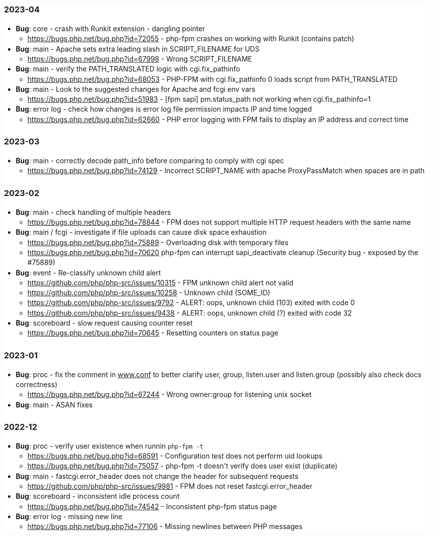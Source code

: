 ### 2023-04

- **Bug**: core - crash with Runkit extension - dangling pointer
  - https://bugs.php.net/bug.php?id=72055 - php-fpm crashes on working with Runkit (contains patch)
- **Bug**: main - Apache sets extra leading slash in SCRIPT_FILENAME for UDS 
  - https://bugs.php.net/bug.php?id=67998 - Wrong SCRIPT_FILENAME
- **Bug**: main - verify the PATH_TRANSLATED logic with cgi.fix_pathinfo
  - https://bugs.php.net/bug.php?id=68053 - PHP-FPM with cgi.fix_pathinfo 0 loads script from PATH_TRANSLATED
- **Bug**: main - Look to the suggested changes for Apache and fcgi env vars
  - https://bugs.php.net/bug.php?id=51983 - [fpm sapi] pm.status_path not working when cgi.fix_pathinfo=1
- **Bug**: error log - check how changes is error log file permission impacts IP and time logged
  - https://bugs.php.net/bug.php?id=62660 - PHP error logging with FPM fails to display an IP address and correct time

### 2023-03

- **Bug**: main - correctly decode path_info before comparing to comply with cgi spec
  - https://bugs.php.net/bug.php?id=74129 - Incorrect SCRIPT_NAME with apache ProxyPassMatch when spaces are in path

### 2023-02

- **Bug**: main - check handling of multiple headers
  - https://bugs.php.net/bug.php?id=78844 - FPM does not support multiple HTTP request headers with the same name
- **Bug**: main / fcgi - investigate if file uploads can cause disk space exhaustion
  - https://bugs.php.net/bug.php?id=75889 - Overloading disk with temporary files
  - https://bugs.php.net/bug.php?id=70620 php-fpm can interrupt sapi_deactivate cleanup (Security bug - exposed by the #75889)
- **Bug**: event - Re-classify unknown child alert
  - https://github.com/php/php-src/issues/10315 - FPM unknown child alert not valid
  - https://github.com/php/php-src/issues/10258 - Unknown child (SOME_ID)
  - https://github.com/php/php-src/issues/9792 - ALERT: oops, unknown child (103) exited with code 0
  - https://github.com/php/php-src/issues/9438 - ALERT: oops, unknown child (?) exited with code 32
- **Bug**: scoreboard - slow request causing counter reset
  - https://bugs.php.net/bug.php?id=70645 - Resetting counters on status page
### 2023-01

- **Bug**: proc - fix the comment in www.conf to better clarify user, group, listen.user and listen.group (possibly also check docs correctness)
  - https://bugs.php.net/bug.php?id=67244 - Wrong owner:group for listening unix socket
- **Bug**: main - ASAN fixes

### 2022-12

- **Bug**: proc - verify user existence when runnin `php-fpm -t`
  - https://bugs.php.net/bug.php?id=68591 - Configuration test does not perform uid lookups
  - https://bugs.php.net/bug.php?id=75057 - php-fpm -t doesn't verify does user exist (duplicate)
- **Bug**: main - fastcgi.error_header does not change the header for subsequent requests
  - https://github.com/php/php-src/issues/9981 - FPM does not reset fastcgi.error_header
- **Bug**: scoreboard - inconsistent idle process count
  - https://bugs.php.net/bug.php?id=74542 - Inconsistent php-fpm status page
- **Bug**: error log - missing new line
  - https://bugs.php.net/bug.php?id=77106 - Missing newlines between PHP messages
